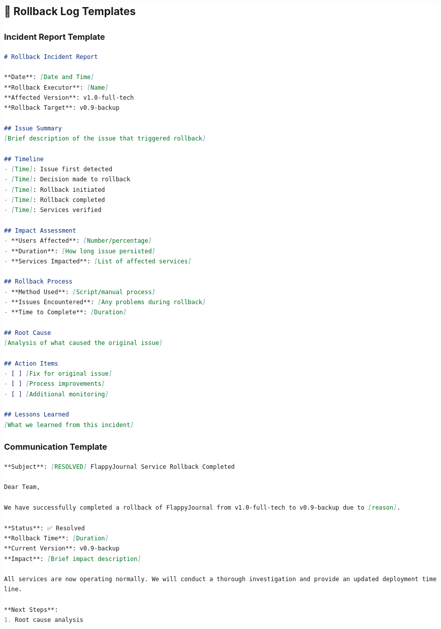 
## 📝 Rollback Log Templates

### Incident Report Template
```markdown
# Rollback Incident Report

**Date**: [Date and Time]
**Rollback Executor**: [Name]
**Affected Version**: v1.0-full-tech
**Rollback Target**: v0.9-backup

## Issue Summary
[Brief description of the issue that triggered rollback]

## Timeline
- [Time]: Issue first detected
- [Time]: Decision made to rollback
- [Time]: Rollback initiated
- [Time]: Rollback completed
- [Time]: Services verified

## Impact Assessment
- **Users Affected**: [Number/percentage]
- **Duration**: [How long issue persisted]
- **Services Impacted**: [List of affected services]

## Rollback Process
- **Method Used**: [Script/manual process]
- **Issues Encountered**: [Any problems during rollback]
- **Time to Complete**: [Duration]

## Root Cause
[Analysis of what caused the original issue]

## Action Items
- [ ] [Fix for original issue]
- [ ] [Process improvements]
- [ ] [Additional monitoring]

## Lessons Learned
[What we learned from this incident]
```

### Communication Template
```markdown
**Subject**: [RESOLVED] FlappyJournal Service Rollback Completed

Dear Team,

We have successfully completed a rollback of FlappyJournal from v1.0-full-tech to v0.9-backup due to [reason].

**Status**: ✅ Resolved
**Rollback Time**: [Duration]
**Current Version**: v0.9-backup
**Impact**: [Brief impact description]

All services are now operating normally. We will conduct a thorough investigation and provide an updated deployment timeline.

**Next Steps**:
1. Root cause analysis
```